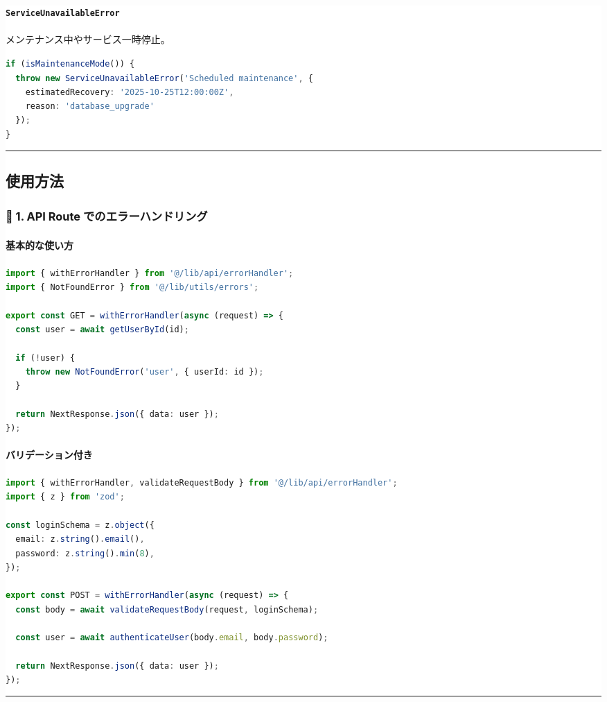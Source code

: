 #### `ServiceUnavailableError`

メンテナンス中やサービス一時停止。

```typescript
if (isMaintenanceMode()) {
  throw new ServiceUnavailableError('Scheduled maintenance', {
    estimatedRecovery: '2025-10-25T12:00:00Z',
    reason: 'database_upgrade'
  });
}
```

---

## 使用方法

### 🔧 1. API Route でのエラーハンドリング

#### 基本的な使い方

```typescript
import { withErrorHandler } from '@/lib/api/errorHandler';
import { NotFoundError } from '@/lib/utils/errors';

export const GET = withErrorHandler(async (request) => {
  const user = await getUserById(id);
  
  if (!user) {
    throw new NotFoundError('user', { userId: id });
  }
  
  return NextResponse.json({ data: user });
});
```

#### バリデーション付き

```typescript
import { withErrorHandler, validateRequestBody } from '@/lib/api/errorHandler';
import { z } from 'zod';

const loginSchema = z.object({
  email: z.string().email(),
  password: z.string().min(8),
});

export const POST = withErrorHandler(async (request) => {
  const body = await validateRequestBody(request, loginSchema);
  
  const user = await authenticateUser(body.email, body.password);
  
  return NextResponse.json({ data: user });
});
```

---